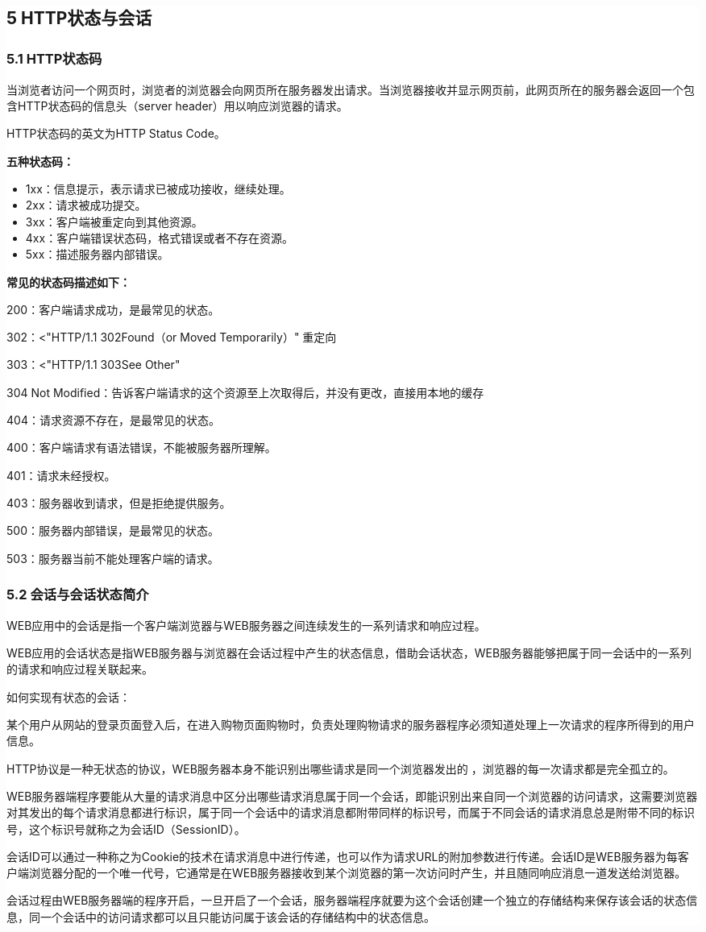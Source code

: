 

## 5 HTTP状态与会话

### 5.1 HTTP状态码

当浏览者访问一个网页时，浏览者的浏览器会向网页所在服务器发出请求。当浏览器接收并显示网页前，此网页所在的服务器会返回一个包含HTTP状态码的信息头（server header）用以响应浏览器的请求。

HTTP状态码的英文为HTTP Status Code。

**五种状态码：**

- 1xx：信息提示，表示请求已被成功接收，继续处理。
- 2xx：请求被成功提交。
- 3xx：客户端被重定向到其他资源。
- 4xx：客户端错误状态码，格式错误或者不存在资源。
- 5xx：描述服务器内部错误。

**常见的状态码描述如下：**

200：客户端请求成功，是最常见的状态。

302：<"HTTP/1.1 302Found（or Moved Temporarily）" 重定向

303：<"HTTP/1.1 303See Other"

304 Not Modified：告诉客户端请求的这个资源至上次取得后，并没有更改，直接用本地的缓存

404：请求资源不存在，是最常见的状态。

400：客户端请求有语法错误，不能被服务器所理解。

401：请求未经授权。

403：服务器收到请求，但是拒绝提供服务。

500：服务器内部错误，是最常见的状态。

503：服务器当前不能处理客户端的请求。

### 5.2 会话与会话状态简介

WEB应用中的会话是指一个客户端浏览器与WEB服务器之间连续发生的一系列请求和响应过程。

WEB应用的会话状态是指WEB服务器与浏览器在会话过程中产生的状态信息，借助会话状态，WEB服务器能够把属于同一会话中的一系列的请求和响应过程关联起来。

如何实现有状态的会话：

某个用户从网站的登录页面登入后，在进入购物页面购物时，负责处理购物请求的服务器程序必须知道处理上一次请求的程序所得到的用户信息。

HTTP协议是一种无状态的协议，WEB服务器本身不能识别出哪些请求是同一个浏览器发出的 ，浏览器的每一次请求都是完全孤立的。

WEB服务器端程序要能从大量的请求消息中区分出哪些请求消息属于同一个会话，即能识别出来自同一个浏览器的访问请求，这需要浏览器对其发出的每个请求消息都进行标识，属于同一个会话中的请求消息都附带同样的标识号，而属于不同会话的请求消息总是附带不同的标识号，这个标识号就称之为会话ID（SessionID）。

会话ID可以通过一种称之为Cookie的技术在请求消息中进行传递，也可以作为请求URL的附加参数进行传递。会话ID是WEB服务器为每客户端浏览器分配的一个唯一代号，它通常是在WEB服务器接收到某个浏览器的第一次访问时产生，并且随同响应消息一道发送给浏览器。

会话过程由WEB服务器端的程序开启，一旦开启了一个会话，服务器端程序就要为这个会话创建一个独立的存储结构来保存该会话的状态信息，同一个会话中的访问请求都可以且只能访问属于该会话的存储结构中的状态信息。
